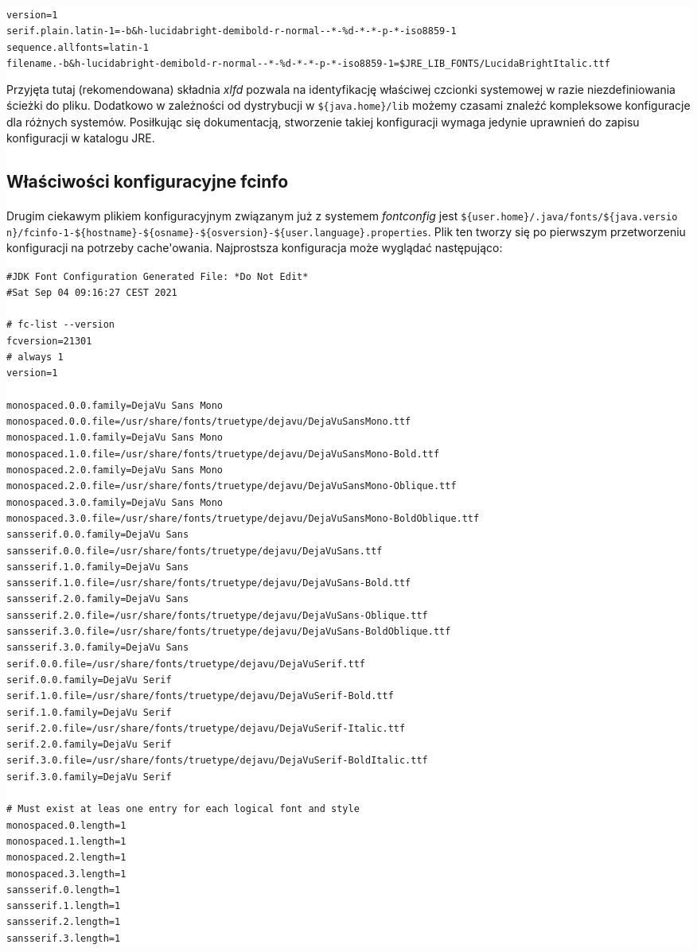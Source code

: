 ```properties
version=1
serif.plain.latin-1=-b&h-lucidabright-demibold-r-normal--*-%d-*-*-p-*-iso8859-1
sequence.allfonts=latin-1
filename.-b&h-lucidabright-demibold-r-normal--*-%d-*-*-p-*-iso8859-1=$JRE_LIB_FONTS/LucidaBrightItalic.ttf
```

Przyjęta tutaj (rekomendowana) składnia *xlfd* pozwala na identyfikację właściwej czcionki systemowej w razie niezdefiniowania ścieżki do pliku. 
Dodatkowo w zależności od dystrybucji w `${java.home}/lib` możemy czasami znaleźć kompleksowe konfiguracje dla różnych systemów.
Posiłkując się dokumentacją, stworzenie takiej konfiguracji wymaga jedynie uprawnień do zapisu konfiguracji w katalogu JRE.

## Właściwości konfiguracyjne fcinfo

Drugim ciekawym plikiem konfiguracyjnym związanym już z systemem *fontconfig* jest `${user.home}/.java/fonts/${java.version}/fcinfo-1-${hostname}-${osname}-${osversion}-${user.language}.properties`.
Plik ten tworzy się po pierwszym przetworzeniu konfiguracji na potrzeby cache'owania. Najprostsza konfiguracja może wyglądać następująco:

```properties
#JDK Font Configuration Generated File: *Do Not Edit*
#Sat Sep 04 09:16:27 CEST 2021

# fc-list --version
fcversion=21301
# always 1
version=1

monospaced.0.0.family=DejaVu Sans Mono
monospaced.0.0.file=/usr/share/fonts/truetype/dejavu/DejaVuSansMono.ttf
monospaced.1.0.family=DejaVu Sans Mono
monospaced.1.0.file=/usr/share/fonts/truetype/dejavu/DejaVuSansMono-Bold.ttf
monospaced.2.0.family=DejaVu Sans Mono
monospaced.2.0.file=/usr/share/fonts/truetype/dejavu/DejaVuSansMono-Oblique.ttf
monospaced.3.0.family=DejaVu Sans Mono
monospaced.3.0.file=/usr/share/fonts/truetype/dejavu/DejaVuSansMono-BoldOblique.ttf
sansserif.0.0.family=DejaVu Sans
sansserif.0.0.file=/usr/share/fonts/truetype/dejavu/DejaVuSans.ttf
sansserif.1.0.family=DejaVu Sans
sansserif.1.0.file=/usr/share/fonts/truetype/dejavu/DejaVuSans-Bold.ttf
sansserif.2.0.family=DejaVu Sans
sansserif.2.0.file=/usr/share/fonts/truetype/dejavu/DejaVuSans-Oblique.ttf
sansserif.3.0.file=/usr/share/fonts/truetype/dejavu/DejaVuSans-BoldOblique.ttf
sansserif.3.0.family=DejaVu Sans
serif.0.0.file=/usr/share/fonts/truetype/dejavu/DejaVuSerif.ttf
serif.0.0.family=DejaVu Serif
serif.1.0.file=/usr/share/fonts/truetype/dejavu/DejaVuSerif-Bold.ttf
serif.1.0.family=DejaVu Serif
serif.2.0.file=/usr/share/fonts/truetype/dejavu/DejaVuSerif-Italic.ttf
serif.2.0.family=DejaVu Serif
serif.3.0.file=/usr/share/fonts/truetype/dejavu/DejaVuSerif-BoldItalic.ttf
serif.3.0.family=DejaVu Serif

# Must exist at leas one entry for each logical font and style
monospaced.0.length=1
monospaced.1.length=1
monospaced.2.length=1
monospaced.3.length=1
sansserif.0.length=1
sansserif.1.length=1
sansserif.2.length=1
sansserif.3.length=1
```
